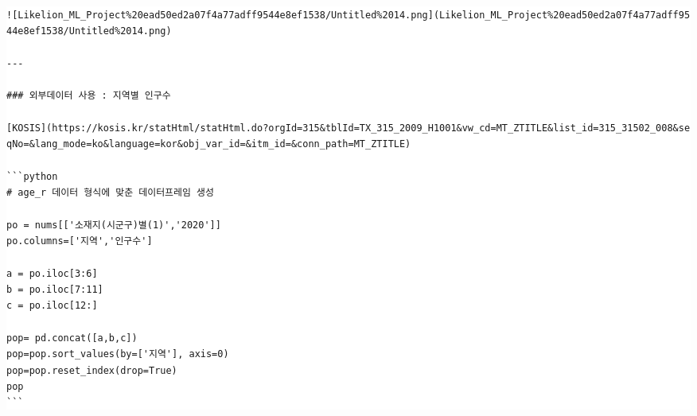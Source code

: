     ![Likelion_ML_Project%20ead50ed2a07f4a77adff9544e8ef1538/Untitled%2014.png](Likelion_ML_Project%20ead50ed2a07f4a77adff9544e8ef1538/Untitled%2014.png)

    ---

    ### 외부데이터 사용 : 지역별 인구수

    [KOSIS](https://kosis.kr/statHtml/statHtml.do?orgId=315&tblId=TX_315_2009_H1001&vw_cd=MT_ZTITLE&list_id=315_31502_008&seqNo=&lang_mode=ko&language=kor&obj_var_id=&itm_id=&conn_path=MT_ZTITLE)

    ```python
    # age_r 데이터 형식에 맞춘 데이터프레임 생성

    po = nums[['소재지(시군구)별(1)','2020']]
    po.columns=['지역','인구수']

    a = po.iloc[3:6]
    b = po.iloc[7:11]
    c = po.iloc[12:]

    pop= pd.concat([a,b,c])
    pop=pop.sort_values(by=['지역'], axis=0)
    pop=pop.reset_index(drop=True)
    pop
    ```
